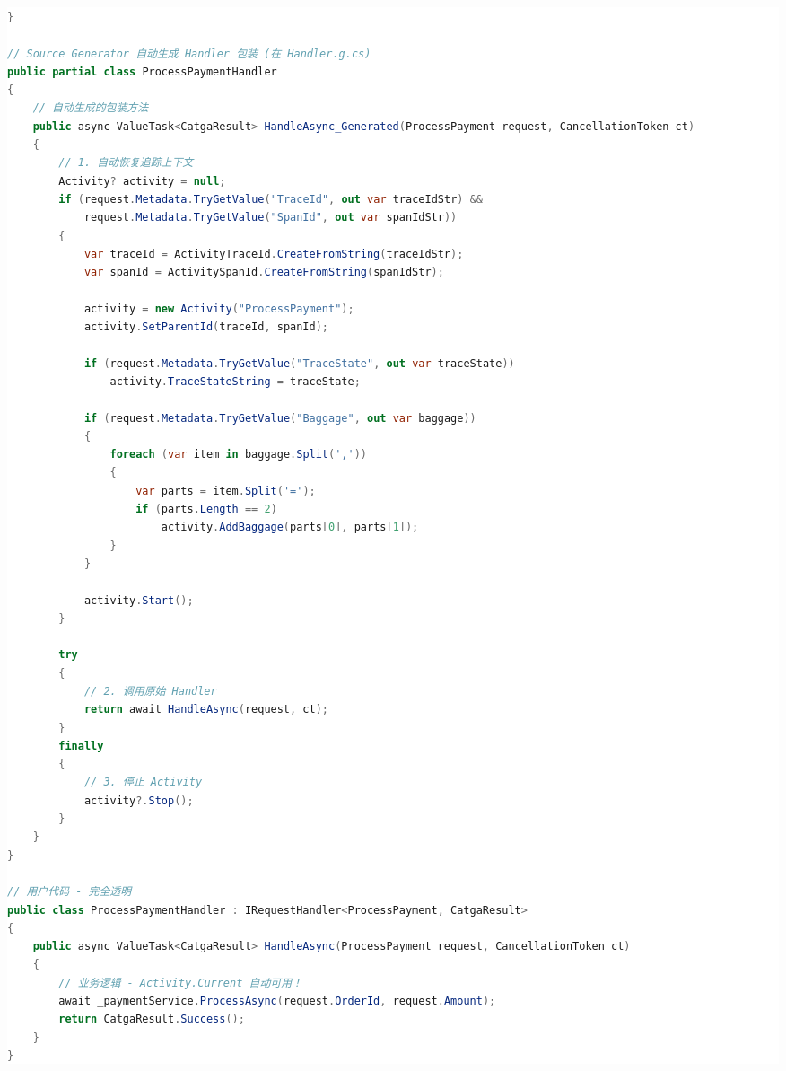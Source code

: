 ```csharp
}

// Source Generator 自动生成 Handler 包装 (在 Handler.g.cs)
public partial class ProcessPaymentHandler
{
    // 自动生成的包装方法
    public async ValueTask<CatgaResult> HandleAsync_Generated(ProcessPayment request, CancellationToken ct)
    {
        // 1. 自动恢复追踪上下文
        Activity? activity = null;
        if (request.Metadata.TryGetValue("TraceId", out var traceIdStr) &&
            request.Metadata.TryGetValue("SpanId", out var spanIdStr))
        {
            var traceId = ActivityTraceId.CreateFromString(traceIdStr);
            var spanId = ActivitySpanId.CreateFromString(spanIdStr);

            activity = new Activity("ProcessPayment");
            activity.SetParentId(traceId, spanId);

            if (request.Metadata.TryGetValue("TraceState", out var traceState))
                activity.TraceStateString = traceState;

            if (request.Metadata.TryGetValue("Baggage", out var baggage))
            {
                foreach (var item in baggage.Split(','))
                {
                    var parts = item.Split('=');
                    if (parts.Length == 2)
                        activity.AddBaggage(parts[0], parts[1]);
                }
            }

            activity.Start();
        }

        try
        {
            // 2. 调用原始 Handler
            return await HandleAsync(request, ct);
        }
        finally
        {
            // 3. 停止 Activity
            activity?.Stop();
        }
    }
}

// 用户代码 - 完全透明
public class ProcessPaymentHandler : IRequestHandler<ProcessPayment, CatgaResult>
{
    public async ValueTask<CatgaResult> HandleAsync(ProcessPayment request, CancellationToken ct)
    {
        // 业务逻辑 - Activity.Current 自动可用！
        await _paymentService.ProcessAsync(request.OrderId, request.Amount);
        return CatgaResult.Success();
    }
}
```
